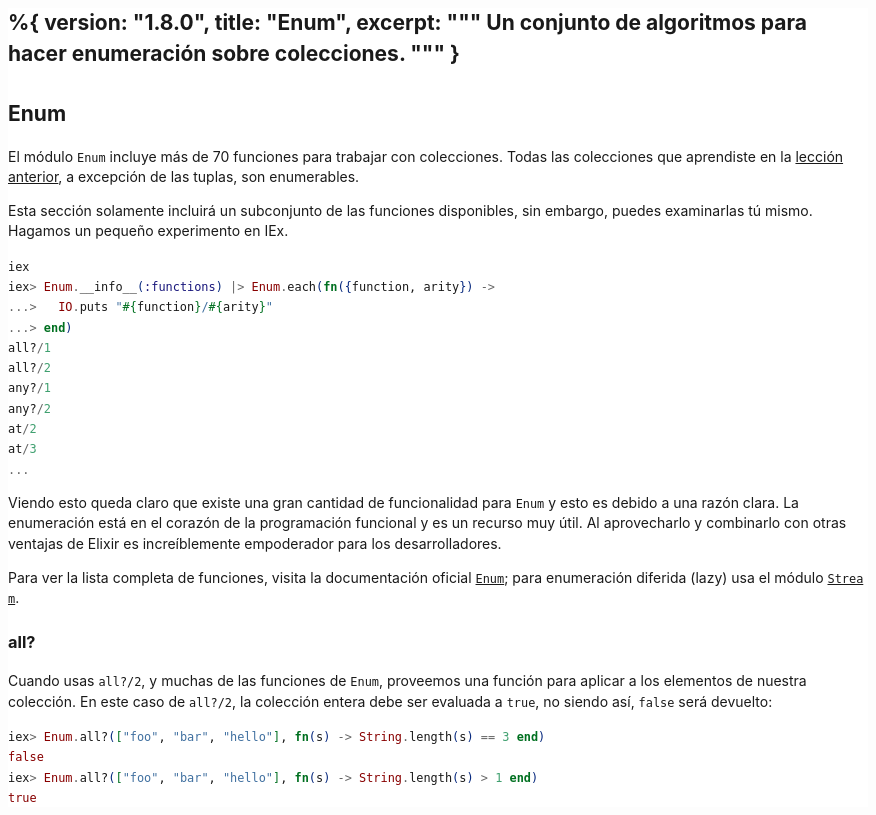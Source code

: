 %{
  version: "1.8.0",
  title: "Enum",
  excerpt: """
  Un conjunto de algoritmos para hacer enumeración sobre colecciones.
  """
}
---

## Enum

El módulo `Enum` incluye más de 70 funciones para trabajar con colecciones.
Todas las colecciones que aprendiste en la [lección anterior](/es/lessons/basics/collections), a excepción de las tuplas, son enumerables.

Esta sección solamente incluirá un subconjunto de las funciones disponibles, sin embargo, puedes examinarlas tú mismo.
Hagamos un pequeño experimento en IEx.

```elixir
iex
iex> Enum.__info__(:functions) |> Enum.each(fn({function, arity}) ->
...>   IO.puts "#{function}/#{arity}"
...> end)
all?/1
all?/2
any?/1
any?/2
at/2
at/3
...
```

Viendo esto queda claro que existe una gran cantidad de funcionalidad para `Enum` y esto es debido a una razón clara.
La enumeración está en el corazón de la programación funcional y es un recurso muy útil.
Al aprovecharlo y combinarlo con otras ventajas de Elixir es increíblemente empoderador para los desarrolladores.

Para ver la lista completa de funciones, visita la documentación oficial [`Enum`](https://hexdocs.pm/elixir/Enum.html); para enumeración diferida (lazy) usa el módulo [`Stream`](https://hexdocs.pm/elixir/Stream.html).

### all?

Cuando usas `all?/2`, y muchas de las funciones de `Enum`, proveemos una función para aplicar a los elementos de nuestra colección.
En este caso de `all?/2`, la colección entera debe ser evaluada a `true`, no siendo así, `false` será devuelto:

```elixir
iex> Enum.all?(["foo", "bar", "hello"], fn(s) -> String.length(s) == 3 end)
false
iex> Enum.all?(["foo", "bar", "hello"], fn(s) -> String.length(s) > 1 end)
true
```

